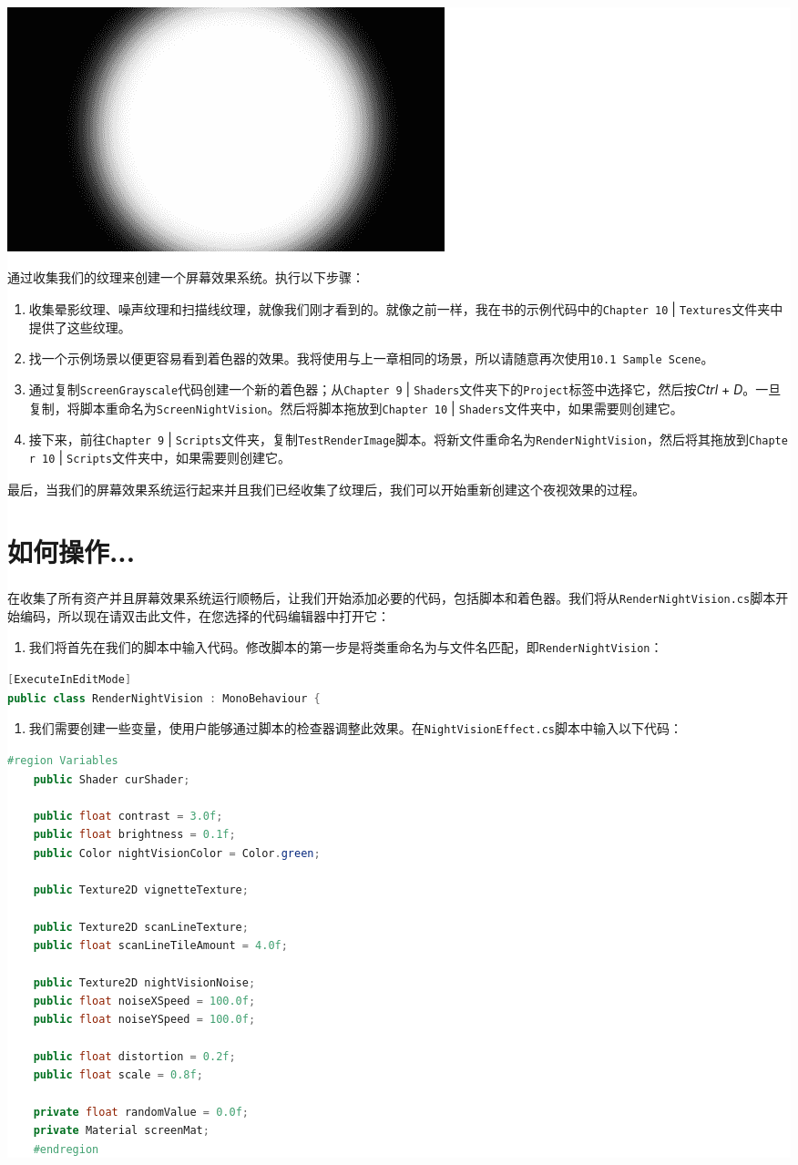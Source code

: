 ![图片](img/00212.jpeg)

通过收集我们的纹理来创建一个屏幕效果系统。执行以下步骤：

1.  收集晕影纹理、噪声纹理和扫描线纹理，就像我们刚才看到的。就像之前一样，我在书的示例代码中的`Chapter 10` | `Textures`文件夹中提供了这些纹理。

1.  找一个示例场景以便更容易看到着色器的效果。我将使用与上一章相同的场景，所以请随意再次使用`10.1 Sample Scene`。

1.  通过复制`ScreenGrayscale`代码创建一个新的着色器；从`Chapter 9` | `Shaders`文件夹下的`Project`标签中选择它，然后按*Ctrl* + *D*。一旦复制，将脚本重命名为`ScreenNightVision`。然后将脚本拖放到`Chapter 10` | `Shaders`文件夹中，如果需要则创建它。

1.  接下来，前往`Chapter 9` | `Scripts`文件夹，复制`TestRenderImage`脚本。将新文件重命名为`RenderNightVision`，然后将其拖放到`Chapter 10` | `Scripts`文件夹中，如果需要则创建它。

最后，当我们的屏幕效果系统运行起来并且我们已经收集了纹理后，我们可以开始重新创建这个夜视效果的过程。

# 如何操作...

在收集了所有资产并且屏幕效果系统运行顺畅后，让我们开始添加必要的代码，包括脚本和着色器。我们将从`RenderNightVision.cs`脚本开始编码，所以现在请双击此文件，在您选择的代码编辑器中打开它：

1.  我们将首先在我们的脚本中输入代码。修改脚本的第一步是将类重命名为与文件名匹配，即`RenderNightVision`：

```cs
[ExecuteInEditMode]
public class RenderNightVision : MonoBehaviour {
```

1.  我们需要创建一些变量，使用户能够通过脚本的检查器调整此效果。在`NightVisionEffect.cs`脚本中输入以下代码：

```cs
#region Variables 
    public Shader curShader; 

    public float contrast = 3.0f; 
    public float brightness = 0.1f; 
    public Color nightVisionColor = Color.green; 

    public Texture2D vignetteTexture; 

    public Texture2D scanLineTexture; 
    public float scanLineTileAmount = 4.0f; 

    public Texture2D nightVisionNoise; 
    public float noiseXSpeed = 100.0f; 
    public float noiseYSpeed = 100.0f; 

    public float distortion = 0.2f; 
    public float scale = 0.8f; 

    private float randomValue = 0.0f; 
    private Material screenMat; 
    #endregion 
```
